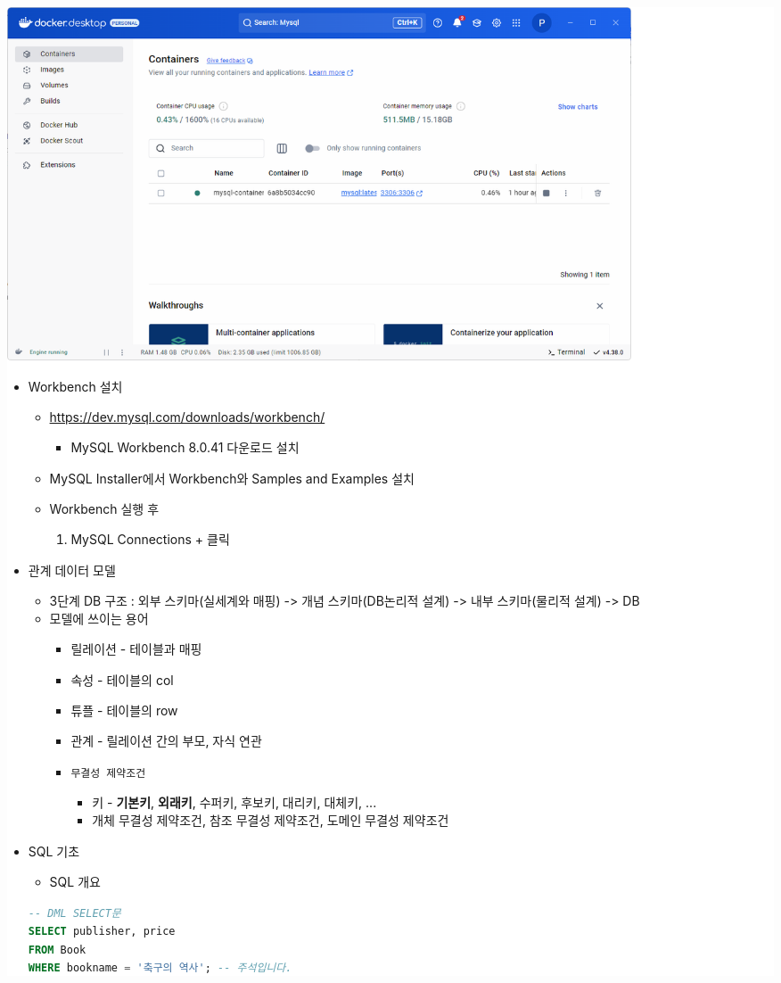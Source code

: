<img src="./image/db001.png" width="700">

- Workbench 설치
    - https://dev.mysql.com/downloads/workbench/ 
        - MySQL Workbench 8.0.41 다운로드 설치
    - MySQL Installer에서 Workbench와 Samples and Examples 설치

    - Workbench 실행 후
        1. MySQL Connections + 클릭

- 관계 데이터 모델
    - 3단계 DB 구조 : 외부 스키마(실세계와 매핑) -> 개념 스키마(DB논리적 설계) -> 내부 스키마(물리적 설계) -> DB
    - 모델에 쓰이는 용어
        - 릴레이션 - 테이블과 매핑
        - 속성 - 테이블의 col
        - 튜플 - 테이블의 row
        - 관계 - 릴레이션 간의 부모, 자식 연관

        - `무결성 제약조건`
            - 키 - **기본키**, **외래키**, 수퍼키, 후보키, 대리키, 대체키, ...
            - 개체 무결성 제약조건, 참조 무결성 제약조건, 도메인 무결성 제약조건 

- SQL 기초
    - SQL 개요

    ```sql
    -- DML SELECT문
    SELECT publisher, price
    FROM Book
    WHERE bookname = '축구의 역사'; -- 주석입니다.
    ```
